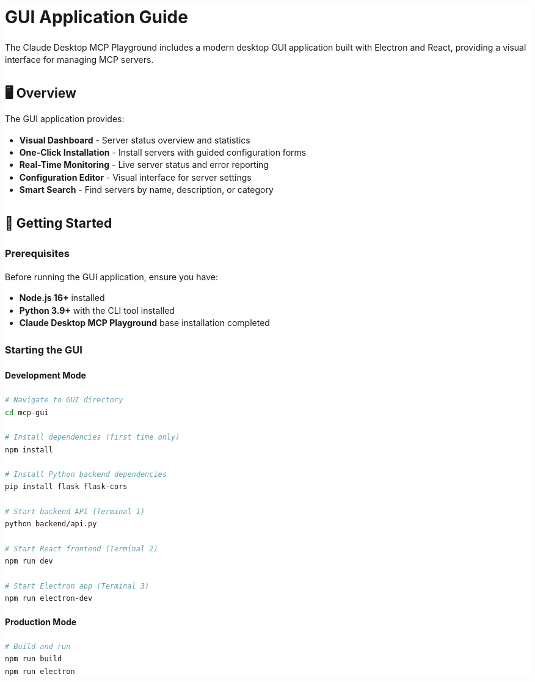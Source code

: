# GUI Application Guide

The Claude Desktop MCP Playground includes a modern desktop GUI application built with Electron and React, providing a visual interface for managing MCP servers.

## 🖥️ Overview

The GUI application provides:
- **Visual Dashboard** - Server status overview and statistics
- **One-Click Installation** - Install servers with guided configuration forms
- **Real-Time Monitoring** - Live server status and error reporting
- **Configuration Editor** - Visual interface for server settings
- **Smart Search** - Find servers by name, description, or category

## 🚀 Getting Started

### Prerequisites

Before running the GUI application, ensure you have:
- **Node.js 16+** installed
- **Python 3.9+** with the CLI tool installed
- **Claude Desktop MCP Playground** base installation completed

### Starting the GUI

#### Development Mode
```bash
# Navigate to GUI directory
cd mcp-gui

# Install dependencies (first time only)
npm install

# Install Python backend dependencies
pip install flask flask-cors

# Start backend API (Terminal 1)
python backend/api.py

# Start React frontend (Terminal 2)
npm run dev

# Start Electron app (Terminal 3)
npm run electron-dev
```

#### Production Mode
```bash
# Build and run
npm run build
npm run electron
```
